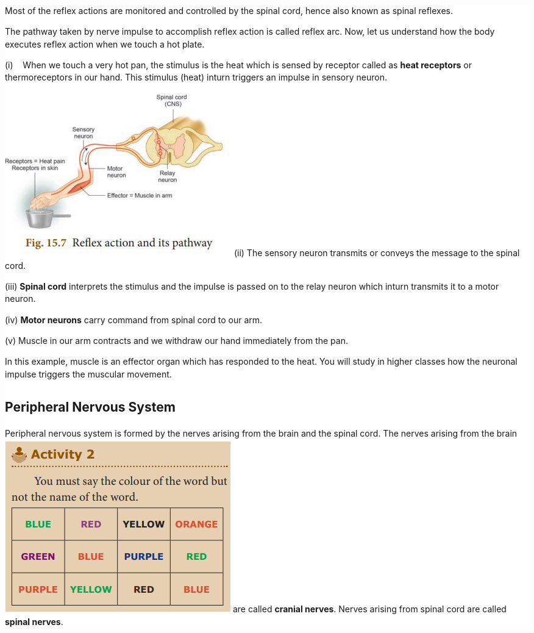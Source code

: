 Most of the reflex actions are monitored and controlled by the spinal cord, hence also known as spinal reflexes.

The pathway taken by nerve impulse to accomplish reflex action is called reflex arc. Now, let us understand how the body executes reflex action when we touch a hot plate.

(i)&nbsp;&nbsp;&nbsp; When we touch a very hot pan,  the stimulus is the heat which is sensed by receptor called as **heat receptors** or thermoreceptors in our hand. This stimulus (heat) inturn triggers an impulse in sensory neuron.
![](iamge14.png)
(ii) The sensory neuron transmits or conveys the message to the spinal cord.

(iii) **Spinal cord** interprets the stimulus and the impulse is passed on to the relay neuron which inturn transmits it to a motor neuron.

(iv) **Motor neurons** carry command from spinal cord to our arm.

(v) Muscle in our arm contracts and we withdraw our hand immediately from the pan.

In this example, muscle is an effector organ which has responded to the heat. You will study in higher classes how the neuronal impulse triggers the muscular movement.

## Peripheral Nervous System


Peripheral nervous system is formed by the nerves arising from the brain and the spinal cord. The nerves arising from the brain
![](image15.png)
are called **cranial nerves**. Nerves arising from spinal cord are called **spinal nerves**.
